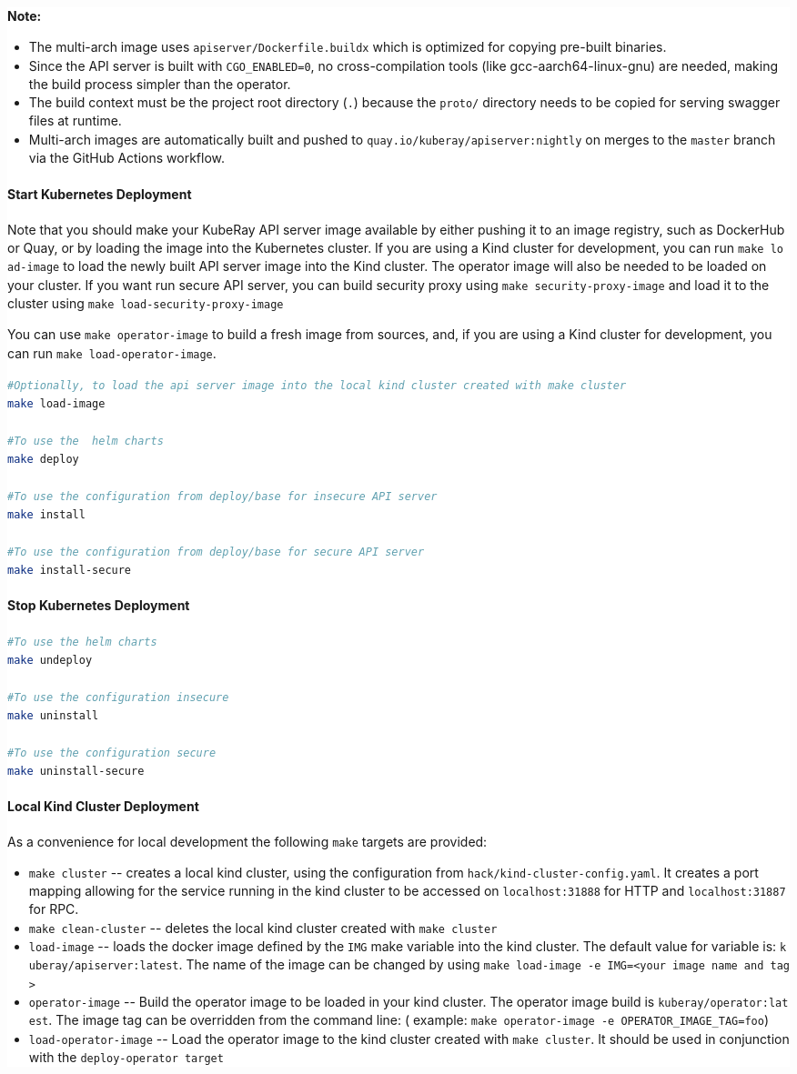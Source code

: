 **Note:**

* The multi-arch image uses `apiserver/Dockerfile.buildx` which is optimized for copying pre-built binaries.
* Since the API server is built with `CGO_ENABLED=0`, no cross-compilation tools (like gcc-aarch64-linux-gnu) are needed, making the build process simpler than the operator.
* The build context must be the project root directory (`.`) because the `proto/` directory needs to be copied for serving swagger files at runtime.
* Multi-arch images are automatically built and pushed to `quay.io/kuberay/apiserver:nightly` on merges to the `master` branch via the GitHub Actions workflow.

#### Start Kubernetes Deployment

Note that you should make your KubeRay API server image available by either pushing it to an image registry, such as DockerHub or Quay, or by loading the image into the Kubernetes cluster. If you are using a Kind cluster for development, you can run `make load-image` to load the newly built API server image into the Kind cluster.  The operator image will also be needed to be loaded on your cluster. If you want run secure API server, you can build security proxy using `make security-proxy-image` and load it to the cluster using `make load-security-proxy-image`

You can use `make operator-image` to build a fresh image from sources, and, if you are using a Kind cluster for development, you can run `make load-operator-image`.

```bash
#Optionally, to load the api server image into the local kind cluster created with make cluster
make load-image

#To use the  helm charts
make deploy

#To use the configuration from deploy/base for insecure API server
make install

#To use the configuration from deploy/base for secure API server
make install-secure
```

#### Stop Kubernetes Deployment

```bash
#To use the helm charts
make undeploy

#To use the configuration insecure
make uninstall

#To use the configuration secure
make uninstall-secure
```

#### Local Kind Cluster Deployment

As a convenience for local development the following `make` targets are provided:

* `make cluster` -- creates a local kind cluster, using the configuration from `hack/kind-cluster-config.yaml`. It creates a port mapping allowing for the service running in the kind cluster to be accessed on  `localhost:31888` for HTTP and `localhost:31887` for RPC.
* `make clean-cluster` -- deletes the local kind cluster created with `make cluster`
* `load-image` -- loads the docker image defined by the `IMG` make variable into the kind cluster. The default value for variable is: `kuberay/apiserver:latest`. The name of the image can be changed by using `make load-image -e IMG=<your image name and tag>`
* `operator-image` -- Build the operator image to be loaded in your kind cluster. The operator image build is `kuberay/operator:latest`. The image tag can be overridden from the command line: ( example: `make operator-image -e OPERATOR_IMAGE_TAG=foo`)
* `load-operator-image` -- Load the operator image to the kind cluster created with `make cluster`.  It should be used in conjunction with the `deploy-operator target`